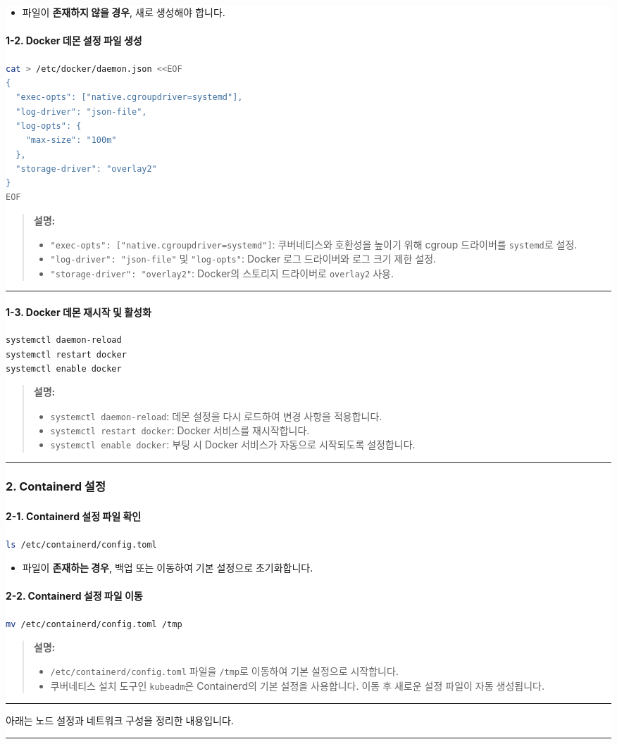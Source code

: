 - 파일이 **존재하지 않을 경우**, 새로 생성해야 합니다.

#### 1-2. Docker 데몬 설정 파일 생성
```bash
cat > /etc/docker/daemon.json <<EOF
{
  "exec-opts": ["native.cgroupdriver=systemd"],
  "log-driver": "json-file",
  "log-opts": {
    "max-size": "100m"
  },
  "storage-driver": "overlay2"
}
EOF
```

> **설명:**
> - `"exec-opts": ["native.cgroupdriver=systemd"]`: 쿠버네티스와 호환성을 높이기 위해 cgroup 드라이버를 `systemd`로 설정.
> - `"log-driver": "json-file"` 및 `"log-opts"`: Docker 로그 드라이버와 로그 크기 제한 설정.
> - `"storage-driver": "overlay2"`: Docker의 스토리지 드라이버로 `overlay2` 사용.

---

#### 1-3. Docker 데몬 재시작 및 활성화
```bash
systemctl daemon-reload
systemctl restart docker
systemctl enable docker
```

> **설명:**
> - `systemctl daemon-reload`: 데몬 설정을 다시 로드하여 변경 사항을 적용합니다.
> - `systemctl restart docker`: Docker 서비스를 재시작합니다.
> - `systemctl enable docker`: 부팅 시 Docker 서비스가 자동으로 시작되도록 설정합니다.

---

### 2. Containerd 설정
#### 2-1. Containerd 설정 파일 확인
```bash
ls /etc/containerd/config.toml
```

- 파일이 **존재하는 경우**, 백업 또는 이동하여 기본 설정으로 초기화합니다.

#### 2-2. Containerd 설정 파일 이동
```bash
mv /etc/containerd/config.toml /tmp
```

> **설명:**
> - `/etc/containerd/config.toml` 파일을 `/tmp`로 이동하여 기본 설정으로 시작합니다.
> - 쿠버네티스 설치 도구인 `kubeadm`은 Containerd의 기본 설정을 사용합니다. 이동 후 새로운 설정 파일이 자동 생성됩니다.

---
아래는 노드 설정과 네트워크 구성을 정리한 내용입니다.

---